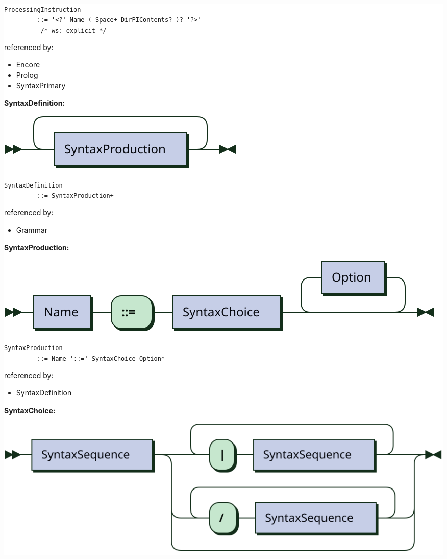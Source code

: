 ```
ProcessingInstruction
         ::= '<?' Name ( Space+ DirPIContents? )? '?>'
          /* ws: explicit */
```

referenced by:

* Encore
* Prolog
* SyntaxPrimary

**SyntaxDefinition:**

![SyntaxDefinition](diagram/SyntaxDefinition.svg)

```
SyntaxDefinition
         ::= SyntaxProduction+
```

referenced by:

* Grammar

**SyntaxProduction:**

![SyntaxProduction](diagram/SyntaxProduction.svg)

```
SyntaxProduction
         ::= Name '::=' SyntaxChoice Option*
```

referenced by:

* SyntaxDefinition

**SyntaxChoice:**

![SyntaxChoice](diagram/SyntaxChoice.svg)
